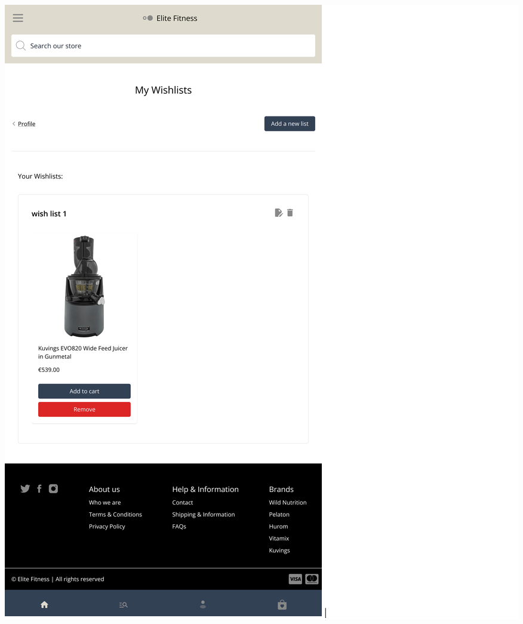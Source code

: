 ![Wishlist Page Tablet](../docs/design/mockups-high-fidelity/wishlist-with-product-md.png)                     |